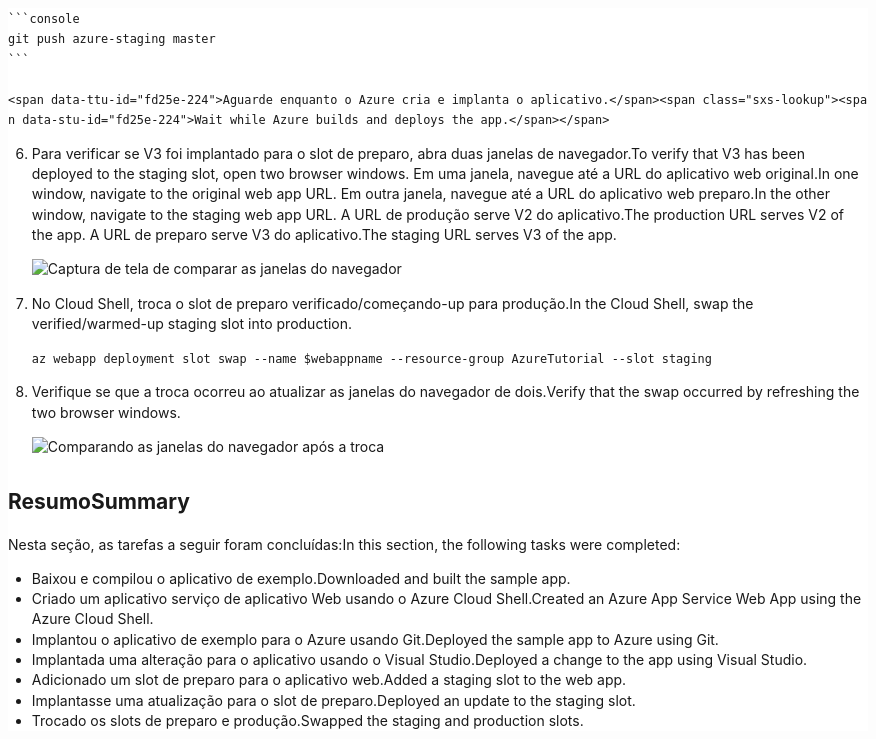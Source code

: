     ```console
    git push azure-staging master
    ```

    <span data-ttu-id="fd25e-224">Aguarde enquanto o Azure cria e implanta o aplicativo.</span><span class="sxs-lookup"><span data-stu-id="fd25e-224">Wait while Azure builds and deploys the app.</span></span>

6. <span data-ttu-id="fd25e-225">Para verificar se V3 foi implantado para o slot de preparo, abra duas janelas de navegador.</span><span class="sxs-lookup"><span data-stu-id="fd25e-225">To verify that V3 has been deployed to the staging slot, open two browser windows.</span></span> <span data-ttu-id="fd25e-226">Em uma janela, navegue até a URL do aplicativo web original.</span><span class="sxs-lookup"><span data-stu-id="fd25e-226">In one window, navigate to the original web app URL.</span></span> <span data-ttu-id="fd25e-227">Em outra janela, navegue até a URL do aplicativo web preparo.</span><span class="sxs-lookup"><span data-stu-id="fd25e-227">In the other window, navigate to the staging web app URL.</span></span> <span data-ttu-id="fd25e-228">A URL de produção serve V2 do aplicativo.</span><span class="sxs-lookup"><span data-stu-id="fd25e-228">The production URL serves V2 of the app.</span></span> <span data-ttu-id="fd25e-229">A URL de preparo serve V3 do aplicativo.</span><span class="sxs-lookup"><span data-stu-id="fd25e-229">The staging URL serves V3 of the app.</span></span>

    ![Captura de tela de comparar as janelas do navegador](./media/deploying-to-app-service/ready-to-swap.png)

7. <span data-ttu-id="fd25e-231">No Cloud Shell, troca o slot de preparo verificado/começando-up para produção.</span><span class="sxs-lookup"><span data-stu-id="fd25e-231">In the Cloud Shell, swap the verified/warmed-up staging slot into production.</span></span>

    ```azure-cli
    az webapp deployment slot swap --name $webappname --resource-group AzureTutorial --slot staging
    ```

8. <span data-ttu-id="fd25e-232">Verifique se que a troca ocorreu ao atualizar as janelas do navegador de dois.</span><span class="sxs-lookup"><span data-stu-id="fd25e-232">Verify that the swap occurred by refreshing the two browser windows.</span></span>

    ![Comparando as janelas do navegador após a troca](./media/deploying-to-app-service/swapped.png)

## <a name="summary"></a><span data-ttu-id="fd25e-234">Resumo</span><span class="sxs-lookup"><span data-stu-id="fd25e-234">Summary</span></span>

<span data-ttu-id="fd25e-235">Nesta seção, as tarefas a seguir foram concluídas:</span><span class="sxs-lookup"><span data-stu-id="fd25e-235">In this section, the following tasks were completed:</span></span>

* <span data-ttu-id="fd25e-236">Baixou e compilou o aplicativo de exemplo.</span><span class="sxs-lookup"><span data-stu-id="fd25e-236">Downloaded and built the sample app.</span></span>
* <span data-ttu-id="fd25e-237">Criado um aplicativo serviço de aplicativo Web usando o Azure Cloud Shell.</span><span class="sxs-lookup"><span data-stu-id="fd25e-237">Created an Azure App Service Web App using the Azure Cloud Shell.</span></span>
* <span data-ttu-id="fd25e-238">Implantou o aplicativo de exemplo para o Azure usando Git.</span><span class="sxs-lookup"><span data-stu-id="fd25e-238">Deployed the sample app to Azure using Git.</span></span>
* <span data-ttu-id="fd25e-239">Implantada uma alteração para o aplicativo usando o Visual Studio.</span><span class="sxs-lookup"><span data-stu-id="fd25e-239">Deployed a change to the app using Visual Studio.</span></span>
* <span data-ttu-id="fd25e-240">Adicionado um slot de preparo para o aplicativo web.</span><span class="sxs-lookup"><span data-stu-id="fd25e-240">Added a staging slot to the web app.</span></span>
* <span data-ttu-id="fd25e-241">Implantasse uma atualização para o slot de preparo.</span><span class="sxs-lookup"><span data-stu-id="fd25e-241">Deployed an update to the staging slot.</span></span>
* <span data-ttu-id="fd25e-242">Trocado os slots de preparo e produção.</span><span class="sxs-lookup"><span data-stu-id="fd25e-242">Swapped the staging and production slots.</span></span>
